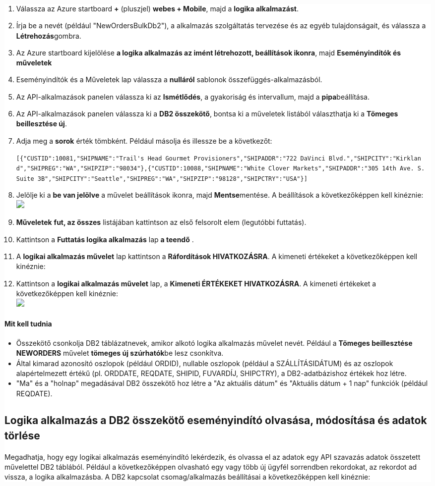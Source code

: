 1. Válassza az Azure startboard **+** (pluszjel) **webes + Mobile**, majd a **logika alkalmazást**.
2. Írja be a nevét (például "NewOrdersBulkDb2"), a alkalmazás szolgáltatás tervezése és az egyéb tulajdonságait, és válassza a **Létrehozás**gombra.
3. Az Azure startboard kijelölése **a logika alkalmazás az imént létrehozott, beállítások ikonra**, majd **Eseményindítók és műveletek**
4. Eseményindítók és a Műveletek lap válassza a **nulláról** sablonok összefüggés-alkalmazásból.
5. Az API-alkalmazások panelen válassza ki az **Ismétlődés**, a gyakoriság és intervallum, majd a **pipa**beállítása.
6. Az API-alkalmazások panelen válassza ki a **DB2 összekötő**, bontsa ki a műveletek listából választhatja ki a **Tömeges beillesztése új**.
7. Adja meg a **sorok** érték tömbként. Például másolja és illessze be a következőt:

    ```
    [{"CUSTID":10081,"SHIPNAME":"Trail's Head Gourmet Provisioners","SHIPADDR":"722 DaVinci Blvd.","SHIPCITY":"Kirkland","SHIPREG":"WA","SHIPZIP":"98034"},{"CUSTID":10088,"SHIPNAME":"White Clover Markets","SHIPADDR":"305 14th Ave. S. Suite 3B","SHIPCITY":"Seattle","SHIPREG":"WA","SHIPZIP":"98128","SHIPCTRY":"USA"}]
    ```

8. Jelölje ki a **be van jelölve** a művelet beállítások ikonra, majd **Mentse**mentése. A beállítások a következőképpen kell kinéznie:  
![][6]

9. **Műveletek** **fut, az összes** listájában kattintson az első felsorolt elem (legutóbbi futtatás).
10. Kattintson a **Futtatás logika alkalmazás** lap **a teendő** .
11. A **logikai alkalmazás művelet** lap kattintson a **Ráfordítások HIVATKOZÁSRA**. A kimeneti értékeket a következőképpen kell kinéznie:  
[][7]
12. Kattintson a **logikai alkalmazás művelet** lap, a **Kimeneti ÉRTÉKEKET HIVATKOZÁSRA**. A kimeneti értékeket a következőképpen kell kinéznie:  
![][8]

#### <a name="what-you-need-to-know"></a>Mit kell tudnia

- Összekötő csonkolja DB2 táblázatnevek, amikor alkotó logika alkalmazás művelet nevét. Például a **Tömeges beillesztése NEWORDERS** művelet **tömeges új szúrhatók**be lesz csonkítva.
- Által kimarad azonosító oszlopok (például ORDID), nullable oszlopok (például a SZÁLLÍTÁSIDÁTUM) és az oszlopok alapértelmezett értékű (pl. ORDDATE, REQDATE, SHIPID, FUVARDÍJ, SHIPCTRY), a DB2-adatbázishoz értékek hoz létre.
- "Ma" és a "holnap" megadásával DB2 összekötő hoz létre a "Az aktuális dátum" és "Aktuális dátum + 1 nap" funkciók (például REQDATE). 


## <a name="logic-app-with-db2-connector-trigger-to-read-alter-or-delete-data"></a>Logika alkalmazás a DB2 összekötő eseményindító olvasása, módosítása és adatok törlése ##
Megadhatja, hogy egy logikai alkalmazás eseményindító lekérdezik, és olvassa el az adatok egy API szavazás adatok összetett művelettel DB2 táblából. Például a következőképpen olvasható egy vagy több új ügyfél sorrendben rekordokat, az rekordot ad vissza, a logika alkalmazásba. A DB2 kapcsolat csomag/alkalmazás beállításai a következőképpen kell kinéznie:


[1]: ./media/app-service-logic-connector-db2/ApiApp_Db2Connector_Create.png
[2]: ./media/app-service-logic-connector-db2/LogicApp_NewOrdersDb2_Create.png
[3]: ./media/app-service-logic-connector-db2/LogicApp_NewOrdersDb2_TriggersActions.png
[4]: ./media/app-service-logic-connector-db2/LogicApp_NewOrdersDb2_Outputs.png
[5]: ./media/app-service-logic-connector-db2/LogicApp_NewOrdersBulkDb2_Create.png
[6]: ./media/app-service-logic-connector-db2/LogicApp_NewOrdersBulkDb2_TriggersActions.png
[7]: ./media/app-service-logic-connector-db2/LogicApp_NewOrdersBulkDb2_Inputs.png
[8]: ./media/app-service-logic-connector-db2/LogicApp_NewOrdersBulkDb2_Outputs.png
[9]: ./media/app-service-logic-connector-db2/LogicApp_UpdateOrdersDb2_Create.png
[10]: ./media/app-service-logic-connector-db2/LogicApp_UpdateOrdersDb2_TriggersActions.png
[11]: ./media/app-service-logic-connector-db2/LogicApp_UpdateOrdersDb2_Outputs.png
[12]: ./media/app-service-logic-connector-db2/LogicApp_RemoveOrdersDb2_Create.png
[13]: ./media/app-service-logic-connector-db2/LogicApp_RemoveOrdersDb2_TriggersActions.png
[14]: ./media/app-service-logic-connector-db2/LogicApp_RemoveOrdersDb2_Outputs.png